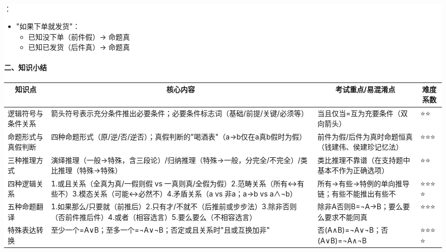   ：

  - "如果下单就发货"：
    - 已知没下单（前件假）→ 命题真
    - 已知已发货（后件真）→ 命题真

#### 二、知识小结

| 知识点             | 核心内容                                                     | 考试重点/易混淆点                                   | 难度系数 |
| ------------------ | ------------------------------------------------------------ | --------------------------------------------------- | -------- |
| 逻辑符号与条件关系 | 箭头符号表示充分条件推出必要条件；必要条件标志词（基础/前提/关键/必须等） | 当且仅当=互为充要条件（双向箭头）                   | ⭐⭐       |
| 命题形式与真假判断 | 四种命题形式（原/逆/否/逆否）；真假判断的"喝酒表"（a→b仅在a真b假时为假） | 前件为假/后件为真时命题恒真（钱建伟、侯建珍记忆法） | ⭐⭐⭐      |
| 三种推理方式       | 演绎推理（一般→特殊，含三段论）/归纳推理（特殊→一般，分完全/不完全）/类比推理（特殊→特殊） | 类比推理不靠谱（在支持题中基本不作为正确选项）      | ⭐⭐       |
| 四种逻辑关系       | 1.或且关系（全真为真/一假则假 vs 一真则真/全假为假）2.范畴关系（所有↔有些不）3.模态关系（可能↔必然不）4.矛盾关系（a vs 非a；a→b vs a∧¬b） | 所有→有些→特例的单向推导链；有些不能推出有些不      | ⭐⭐⭐⭐     |
| 五种命题翻译       | 1.如果那么/只要就（前推后）2.只有才/不就不（后推前或步步法）3.除非否则（否前件推后件）4.或者（相容选言）5.要么要么（不相容选言） | 除非A否则B=¬A→B；要么要么要求不能同真               | ⭐⭐⭐      |
| 特殊表达转换       | 至少一个=A∨B；至多一个=¬A∨¬B；否定或且关系时"且或互换加非"   | 否(A∧B)=¬A∨¬B；否(A∨B)=¬A∧¬B                        | ⭐⭐⭐⭐     |